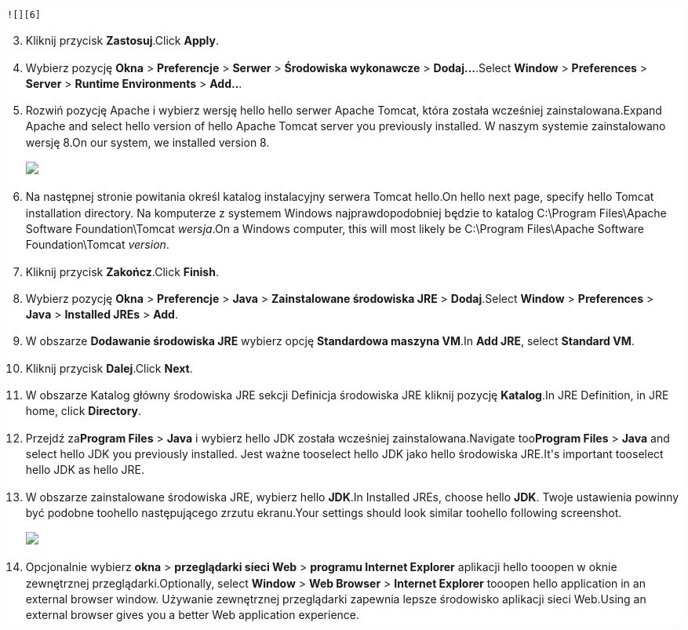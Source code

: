     ![][6]
3. <span data-ttu-id="f0960-165">Kliknij przycisk **Zastosuj**.</span><span class="sxs-lookup"><span data-stu-id="f0960-165">Click **Apply**.</span></span>
4. <span data-ttu-id="f0960-166">Wybierz pozycję **Okna** > **Preferencje** > **Serwer** > **Środowiska wykonawcze** > **Dodaj...**.</span><span class="sxs-lookup"><span data-stu-id="f0960-166">Select **Window** > **Preferences** > **Server** > **Runtime Environments** > **Add..**.</span></span>
5. <span data-ttu-id="f0960-167">Rozwiń pozycję Apache i wybierz wersję hello hello serwer Apache Tomcat, która została wcześniej zainstalowana.</span><span class="sxs-lookup"><span data-stu-id="f0960-167">Expand Apache and select hello version of hello Apache Tomcat server you previously installed.</span></span> <span data-ttu-id="f0960-168">W naszym systemie zainstalowano wersję 8.</span><span class="sxs-lookup"><span data-stu-id="f0960-168">On our system, we installed version 8.</span></span>
   
    ![][7]
6. <span data-ttu-id="f0960-169">Na następnej stronie powitania określ katalog instalacyjny serwera Tomcat hello.</span><span class="sxs-lookup"><span data-stu-id="f0960-169">On hello next page, specify hello Tomcat installation directory.</span></span> <span data-ttu-id="f0960-170">Na komputerze z systemem Windows najprawdopodobniej będzie to katalog C:\Program Files\Apache Software Foundation\Tomcat *wersja*.</span><span class="sxs-lookup"><span data-stu-id="f0960-170">On a Windows computer, this will most likely be C:\Program Files\Apache Software Foundation\Tomcat *version*.</span></span>
7. <span data-ttu-id="f0960-171">Kliknij przycisk **Zakończ**.</span><span class="sxs-lookup"><span data-stu-id="f0960-171">Click **Finish**.</span></span>
8. <span data-ttu-id="f0960-172">Wybierz pozycję **Okna** > **Preferencje** > **Java** > **Zainstalowane środowiska JRE** > **Dodaj**.</span><span class="sxs-lookup"><span data-stu-id="f0960-172">Select **Window** > **Preferences** > **Java** > **Installed JREs** > **Add**.</span></span>
9. <span data-ttu-id="f0960-173">W obszarze **Dodawanie środowiska JRE** wybierz opcję **Standardowa maszyna VM**.</span><span class="sxs-lookup"><span data-stu-id="f0960-173">In **Add JRE**, select **Standard VM**.</span></span>
10. <span data-ttu-id="f0960-174">Kliknij przycisk **Dalej**.</span><span class="sxs-lookup"><span data-stu-id="f0960-174">Click **Next**.</span></span>
11. <span data-ttu-id="f0960-175">W obszarze Katalog główny środowiska JRE sekcji Definicja środowiska JRE kliknij pozycję **Katalog**.</span><span class="sxs-lookup"><span data-stu-id="f0960-175">In JRE Definition, in JRE home, click **Directory**.</span></span>
12. <span data-ttu-id="f0960-176">Przejdź za**Program Files** > **Java** i wybierz hello JDK została wcześniej zainstalowana.</span><span class="sxs-lookup"><span data-stu-id="f0960-176">Navigate too**Program Files** > **Java** and select hello JDK you previously installed.</span></span> <span data-ttu-id="f0960-177">Jest ważne tooselect hello JDK jako hello środowiska JRE.</span><span class="sxs-lookup"><span data-stu-id="f0960-177">It's important tooselect hello JDK as hello JRE.</span></span>
13. <span data-ttu-id="f0960-178">W obszarze zainstalowane środowiska JRE, wybierz hello **JDK**.</span><span class="sxs-lookup"><span data-stu-id="f0960-178">In Installed JREs, choose hello **JDK**.</span></span> <span data-ttu-id="f0960-179">Twoje ustawienia powinny być podobne toohello następującego zrzutu ekranu.</span><span class="sxs-lookup"><span data-stu-id="f0960-179">Your settings should look similar toohello following screenshot.</span></span>
    
    ![][9]
14. <span data-ttu-id="f0960-180">Opcjonalnie wybierz **okna** > **przeglądarki sieci Web** > **programu Internet Explorer** aplikacji hello tooopen w oknie zewnętrznej przeglądarki.</span><span class="sxs-lookup"><span data-stu-id="f0960-180">Optionally, select **Window** > **Web Browser** > **Internet Explorer** tooopen hello application in an external browser window.</span></span> <span data-ttu-id="f0960-181">Używanie zewnętrznej przeglądarki zapewnia lepsze środowisko aplikacji sieci Web.</span><span class="sxs-lookup"><span data-stu-id="f0960-181">Using an external browser gives you a better Web application experience.</span></span>
    

[1]: ./media/search-get-started-java/create-search-portal-1.PNG
[2]: ./media/search-get-started-java/create-search-portal-21.PNG
[3]: ./media/search-get-started-java/create-search-portal-31.PNG
[4]: ./media/search-get-started-java/AzSearch-Java-Import1.PNG
[5]: ./media/search-get-started-java/AzSearch-Java-config1.PNG
[6]: ./media/search-get-started-java/AzSearch-Java-ProjectFacets1.PNG
[7]: ./media/search-get-started-java/AzSearch-Java-runtime1.PNG
[8]: ./media/search-get-started-java/AzSearch-Java-Browser1.PNG
[9]: ./media/search-get-started-java/AzSearch-Java-JREPref1.PNG
[10]: ./media/search-get-started-java/AzSearch-Java-BuildProject1.PNG
[11]: ./media/search-get-started-java/rogerwilliamsschool1.PNG
[12]: ./media/search-get-started-java/AzSearch-Java-SelectProject.png